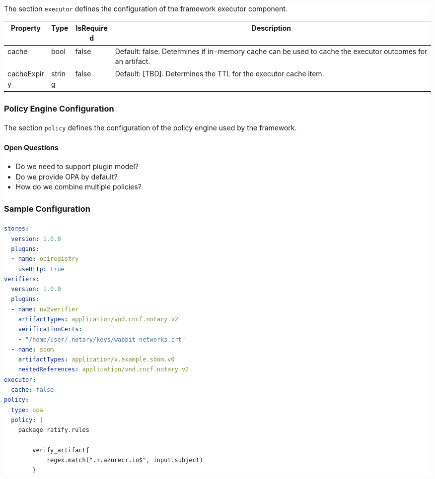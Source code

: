 The section `executor` defines the configuration of the framework executor component.

| Property | Type | IsRequired | Description |
| -------- | -------- | -------- | --------- |
| cache     | bool     | false     |Default: false. Determines if in-memory cache can be used to cache the executor outcomes for an artifact. |
| cacheExpiry     | string     | false     |Default: [TBD]. Determines the TTL for the executor cache item. |

### Policy Engine Configuration

The section `policy` defines the configuration of the policy engine used by the framework.

#### Open Questions

- Do we need to support plugin model?
- Do we provide OPA by default?
- How do we combine multiple policies?

### Sample Configuration

```yml
stores:
  version: 1.0.0
  plugins:
  - name: ociregistry
    useHttp: true
verifiers:
  version: 1.0.0
  plugins:
  - name: nv2verifier
    artifactTypes: application/vnd.cncf.notary.v2
    verificationCerts:
    - "/home/user/.notary/keys/wabbit-networks.crt"
  - name: sbom
    artifactTypes: application/x.example.sbom.v0
    nestedReferences: application/vnd.cncf.notary.v2
executor:
  cache: false
policy:
  type: opa
  policy: |
    package ratify.rules
        
        verify_artifact{
            regex.match(".+.azurecr.io$", input.subject)
        }
```
